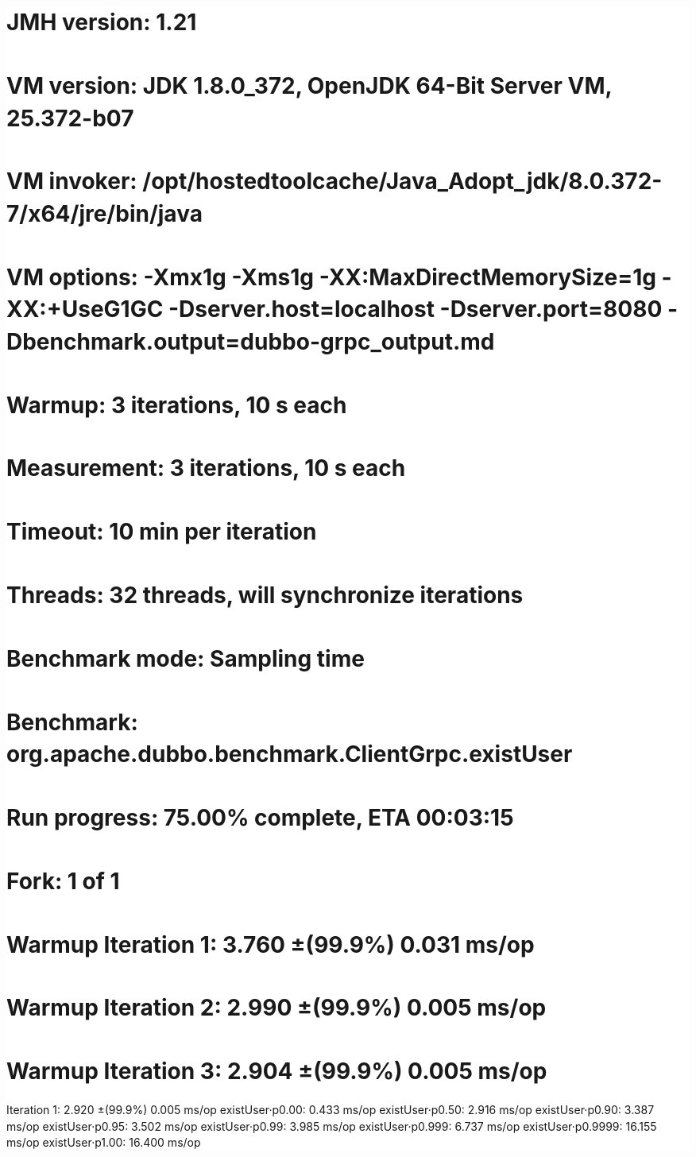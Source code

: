 
# JMH version: 1.21
# VM version: JDK 1.8.0_372, OpenJDK 64-Bit Server VM, 25.372-b07
# VM invoker: /opt/hostedtoolcache/Java_Adopt_jdk/8.0.372-7/x64/jre/bin/java
# VM options: -Xmx1g -Xms1g -XX:MaxDirectMemorySize=1g -XX:+UseG1GC -Dserver.host=localhost -Dserver.port=8080 -Dbenchmark.output=dubbo-grpc_output.md
# Warmup: 3 iterations, 10 s each
# Measurement: 3 iterations, 10 s each
# Timeout: 10 min per iteration
# Threads: 32 threads, will synchronize iterations
# Benchmark mode: Sampling time
# Benchmark: org.apache.dubbo.benchmark.ClientGrpc.existUser

# Run progress: 75.00% complete, ETA 00:03:15
# Fork: 1 of 1
# Warmup Iteration   1: 3.760 ±(99.9%) 0.031 ms/op
# Warmup Iteration   2: 2.990 ±(99.9%) 0.005 ms/op
# Warmup Iteration   3: 2.904 ±(99.9%) 0.005 ms/op
Iteration   1: 2.920 ±(99.9%) 0.005 ms/op
                 existUser·p0.00:   0.433 ms/op
                 existUser·p0.50:   2.916 ms/op
                 existUser·p0.90:   3.387 ms/op
                 existUser·p0.95:   3.502 ms/op
                 existUser·p0.99:   3.985 ms/op
                 existUser·p0.999:  6.737 ms/op
                 existUser·p0.9999: 16.155 ms/op
                 existUser·p1.00:   16.400 ms/op
